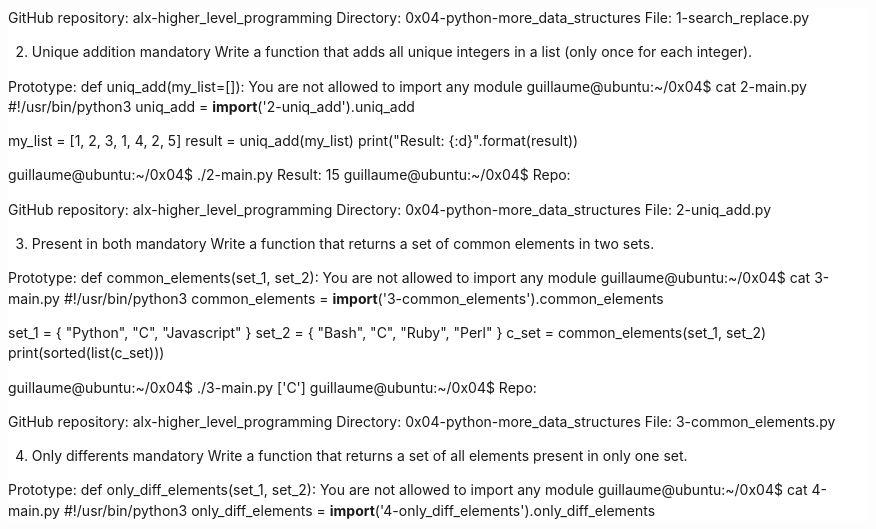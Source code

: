 GitHub repository: alx-higher_level_programming
Directory: 0x04-python-more_data_structures
File: 1-search_replace.py
   
2. Unique addition
mandatory
Write a function that adds all unique integers in a list (only once for each integer).

Prototype: def uniq_add(my_list=[]):
You are not allowed to import any module
guillaume@ubuntu:~/0x04$ cat 2-main.py
#!/usr/bin/python3
uniq_add = __import__('2-uniq_add').uniq_add

my_list = [1, 2, 3, 1, 4, 2, 5]
result = uniq_add(my_list)
print("Result: {:d}".format(result))

guillaume@ubuntu:~/0x04$ ./2-main.py
Result: 15
guillaume@ubuntu:~/0x04$ 
Repo:

GitHub repository: alx-higher_level_programming
Directory: 0x04-python-more_data_structures
File: 2-uniq_add.py
   
3. Present in both
mandatory
Write a function that returns a set of common elements in two sets.

Prototype: def common_elements(set_1, set_2):
You are not allowed to import any module
guillaume@ubuntu:~/0x04$ cat 3-main.py
#!/usr/bin/python3
common_elements = __import__('3-common_elements').common_elements

set_1 = { "Python", "C", "Javascript" }
set_2 = { "Bash", "C", "Ruby", "Perl" }
c_set = common_elements(set_1, set_2)
print(sorted(list(c_set)))

guillaume@ubuntu:~/0x04$ ./3-main.py
['C']
guillaume@ubuntu:~/0x04$ 
Repo:

GitHub repository: alx-higher_level_programming
Directory: 0x04-python-more_data_structures
File: 3-common_elements.py
   
4. Only differents
mandatory
Write a function that returns a set of all elements present in only one set.

Prototype: def only_diff_elements(set_1, set_2):
You are not allowed to import any module
guillaume@ubuntu:~/0x04$ cat 4-main.py
#!/usr/bin/python3
only_diff_elements = __import__('4-only_diff_elements').only_diff_elements

